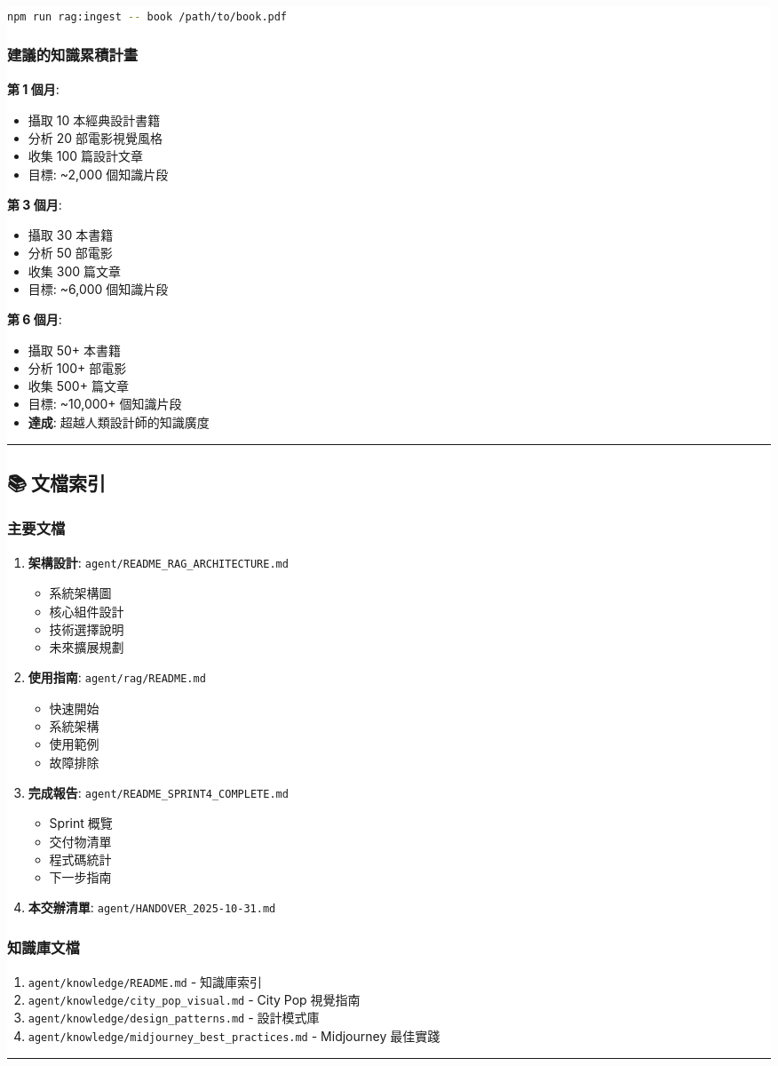 ```bash
npm run rag:ingest -- book /path/to/book.pdf
```

### 建議的知識累積計畫

**第 1 個月**:
- 攝取 10 本經典設計書籍
- 分析 20 部電影視覺風格
- 收集 100 篇設計文章
- 目標: ~2,000 個知識片段

**第 3 個月**:
- 攝取 30 本書籍
- 分析 50 部電影
- 收集 300 篇文章
- 目標: ~6,000 個知識片段

**第 6 個月**:
- 攝取 50+ 本書籍
- 分析 100+ 部電影
- 收集 500+ 篇文章
- 目標: ~10,000+ 個知識片段
- **達成**: 超越人類設計師的知識廣度

---

## 📚 文檔索引

### 主要文檔
1. **架構設計**: `agent/README_RAG_ARCHITECTURE.md`
   - 系統架構圖
   - 核心組件設計
   - 技術選擇說明
   - 未來擴展規劃

2. **使用指南**: `agent/rag/README.md`
   - 快速開始
   - 系統架構
   - 使用範例
   - 故障排除

3. **完成報告**: `agent/README_SPRINT4_COMPLETE.md`
   - Sprint 概覽
   - 交付物清單
   - 程式碼統計
   - 下一步指南

4. **本交辦清單**: `agent/HANDOVER_2025-10-31.md`

### 知識庫文檔
1. `agent/knowledge/README.md` - 知識庫索引
2. `agent/knowledge/city_pop_visual.md` - City Pop 視覺指南
3. `agent/knowledge/design_patterns.md` - 設計模式庫
4. `agent/knowledge/midjourney_best_practices.md` - Midjourney 最佳實踐

---